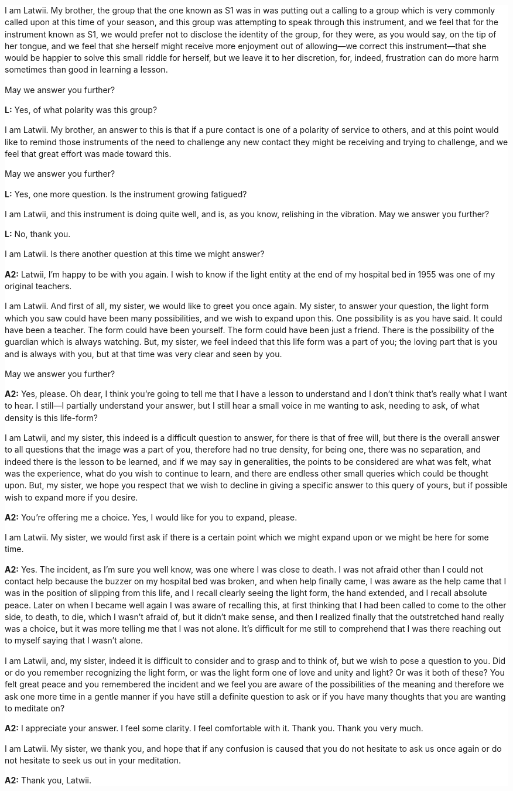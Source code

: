 <p>I am Latwii. My brother, the group that the one known as S1 was in was putting out a calling to a group which is very commonly called upon at this time of your season, and this group was attempting to speak through this instrument, and we feel that for the instrument known as S1, we would prefer not to disclose the identity of the group, for they were, as you would say, on the tip of her tongue, and we feel that she herself might receive more enjoyment out of allowing—we correct this instrument—that she would be happier to solve this small riddle for herself, but we leave it to her discretion, for, indeed, frustration can do more harm sometimes than good in learning a lesson.</p>
<p>May we answer you further?</p>
<p><strong>L:</strong> Yes, of what polarity was this group?</p>
<p>I am Latwii. My brother, an answer to this is that if a pure contact is one of a polarity of service to others, and at this point would like to remind those instruments of the need to challenge any new contact they might be receiving and trying to challenge, and we feel that great effort was made toward this.</p>
<p>May we answer you further?</p>
<p><strong>L:</strong> Yes, one more question. Is the instrument growing fatigued?</p>
<p>I am Latwii, and this instrument is doing quite well, and is, as you know, relishing in the vibration. May we answer you further?</p>
<p><strong>L:</strong> No, thank you.</p>
<p>I am Latwii. Is there another question at this time we might answer?</p>
<p><strong>A2:</strong> Latwii, I’m happy to be with you again. I wish to know if the light entity at the end of my hospital bed in 1955 was one of my original teachers.</p>
<p>I am Latwii. And first of all, my sister, we would like to greet you once again. My sister, to answer your question, the light form which you saw could have been many possibilities, and we wish to expand upon this. One possibility is as you have said. It could have been a teacher. The form could have been yourself. The form could have been just a friend. There is the possibility of the guardian which is always watching. But, my sister, we feel indeed that this life form was a part of you; the loving part that is you and is always with you, but at that time was very clear and seen by you.</p>
<p>May we answer you further?</p>
<p><strong>A2:</strong> Yes, please. Oh dear, I think you’re going to tell me that I have a lesson to understand and I don’t think that’s really what I want to hear. I still—I partially understand your answer, but I still hear a small voice in me wanting to ask, needing to ask, of what density is this life-form?</p>
<p>I am Latwii, and my sister, this indeed is a difficult question to answer, for there is that of free will, but there is the overall answer to all questions that the image was a part of you, therefore had no true density, for being one, there was no separation, and indeed there is the lesson to be learned, and if we may say in generalities, the points to be considered are what was felt, what was the experience, what do you wish to continue to learn, and there are endless other small queries which could be thought upon. But, my sister, we hope you respect that we wish to decline in giving a specific answer to this query of yours, but if possible wish to expand more if you desire.</p>
<p><strong>A2:</strong> You’re offering me a choice. Yes, I would like for you to expand, please.</p>
<p>I am Latwii. My sister, we would first ask if there is a certain point which we might expand upon or we might be here for some time.</p>
<p><strong>A2:</strong> Yes. The incident, as I’m sure you well know, was one where I was close to death. I was not afraid other than I could not contact help because the buzzer on my hospital bed was broken, and when help finally came, I was aware as the help came that I was in the position of slipping from this life, and I recall clearly seeing the light form, the hand extended, and I recall absolute peace. Later on when I became well again I was aware of recalling this, at first thinking that I had been called to come to the other side, to death, to die, which I wasn’t afraid of, but it didn’t make sense, and then I realized finally that the outstretched hand really was a choice, but it was more telling me that I was not alone. It’s difficult for me still to comprehend that I was there reaching out to myself saying that I wasn’t alone.</p>
<p>I am Latwii, and, my sister, indeed it is difficult to consider and to grasp and to think of, but we wish to pose a question to you. Did or do you remember recognizing the light form, or was the light form one of love and unity and light? Or was it both of these? You felt great peace and you remembered the incident and we feel you are aware of the possibilities of the meaning and therefore we ask one more time in a gentle manner if you have still a definite question to ask or if you have many thoughts that you are wanting to meditate on?</p>
<p><strong>A2:</strong> I appreciate your answer. I feel some clarity. I feel comfortable with it. Thank you. Thank you very much.</p>
<p>I am Latwii. My sister, we thank you, and hope that if any confusion is caused that you do not hesitate to ask us once again or do not hesitate to seek us out in your meditation.</p>
<p><strong>A2:</strong> Thank you, Latwii.</p>